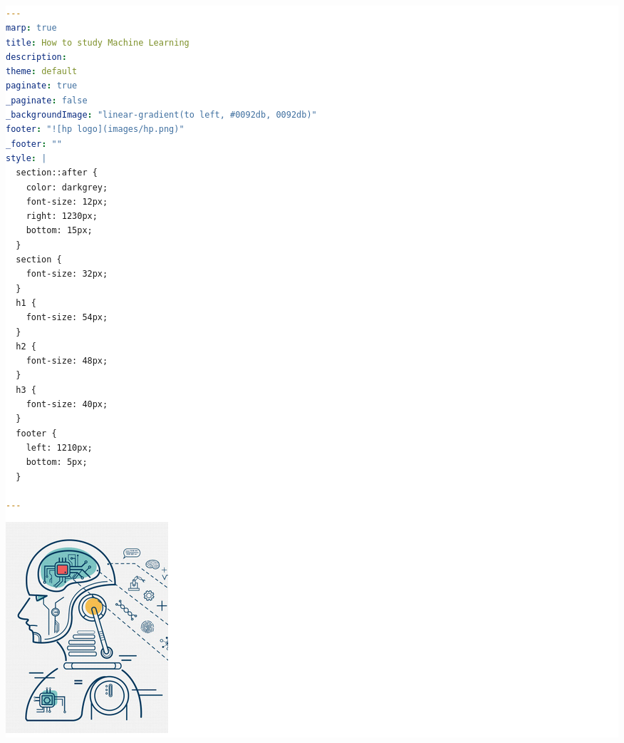 ```yaml
---
marp: true
title: How to study Machine Learning
description: 
theme: default
paginate: true
_paginate: false
_backgroundImage: "linear-gradient(to left, #0092db, 0092db)" 
footer: "![hp logo](images/hp.png)"
_footer: ""
style: |
  section::after {
    color: darkgrey;
    font-size: 12px;
    right: 1230px;
    bottom: 15px;
  } 
  section {
    font-size: 32px;
  }
  h1 {
    font-size: 54px;
  }
  h2 {
    font-size: 48px;
  }
  h3 {
    font-size: 40px;
  }  
  footer {
    left: 1210px;
    bottom: 5px;
  }

---
```




<style scoped>
  section {
    font-size: 24px;
    text-align: center;
    color: #0096d6;
  }
</style>



![bg left:50%  ](images/al_ml_dl-16525924758644.jpg)